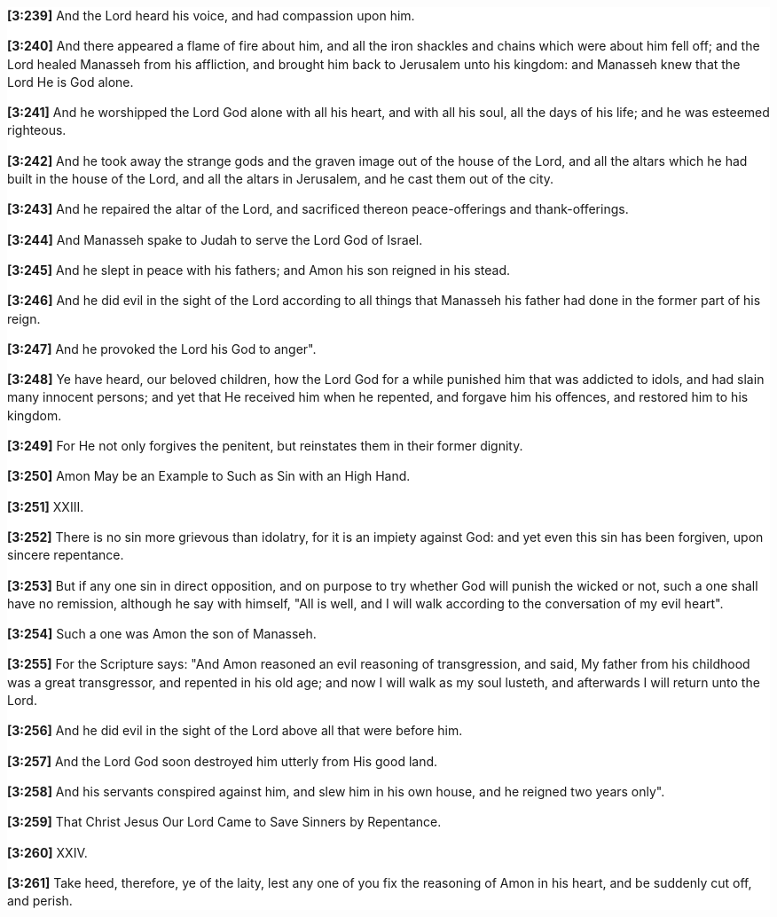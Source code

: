 **[3:239]** And the Lord heard his voice, and had compassion upon him.

**[3:240]** And there appeared a flame of fire about him, and all the iron shackles and chains which were about him fell off; and the Lord healed Manasseh from his affliction, and brought him back to Jerusalem unto his kingdom: and Manasseh knew that the Lord He is God alone.

**[3:241]** And he worshipped the Lord God alone with all his heart, and with all his soul, all the days of his life; and he was esteemed righteous.

**[3:242]** And he took away the strange gods and the graven image out of the house of the Lord, and all the altars which he had built in the house of the Lord, and all the altars in Jerusalem, and he cast them out of the city.

**[3:243]** And he repaired the altar of the Lord, and sacrificed thereon peace-offerings and thank-offerings.

**[3:244]** And Manasseh spake to Judah to serve the Lord God of Israel.

**[3:245]** And he slept in peace with his fathers; and Amon his son reigned in his stead.

**[3:246]** And he did evil in the sight of the Lord according to all things that Manasseh his father had done in the former part of his reign.

**[3:247]** And he provoked the Lord his God to anger".

**[3:248]** Ye have heard, our beloved children, how the Lord God for a while punished him that was addicted to idols, and had slain many innocent persons; and yet that He received him when he repented, and forgave him his offences, and restored him to his kingdom.

**[3:249]** For He not only forgives the penitent, but reinstates them in their former dignity.

**[3:250]** Amon May be an Example to Such as Sin with an High Hand.

**[3:251]** XXIII.

**[3:252]** There is no sin more grievous than idolatry, for it is an impiety against God: and yet even this sin has been forgiven, upon sincere repentance.

**[3:253]** But if any one sin in direct opposition, and on purpose to try whether God will punish the wicked or not, such a one shall have no remission, although he say with himself, "All is well, and I will walk according to the conversation of my evil heart".

**[3:254]** Such a one was Amon the son of Manasseh.

**[3:255]** For the Scripture says: "And Amon reasoned an evil reasoning of transgression, and said, My father from his childhood was a great transgressor, and repented in his old age; and now I will walk as my soul lusteth, and afterwards I will return unto the Lord.

**[3:256]** And he did evil in the sight of the Lord above all that were before him.

**[3:257]** And the Lord God soon destroyed him utterly from His good land.

**[3:258]** And his servants conspired against him, and slew him in his own house, and he reigned two years only".

**[3:259]** That Christ Jesus Our Lord Came to Save Sinners by Repentance.

**[3:260]** XXIV.

**[3:261]** Take heed, therefore, ye of the laity, lest any one of you fix the reasoning of Amon in his heart, and be suddenly cut off, and perish.
